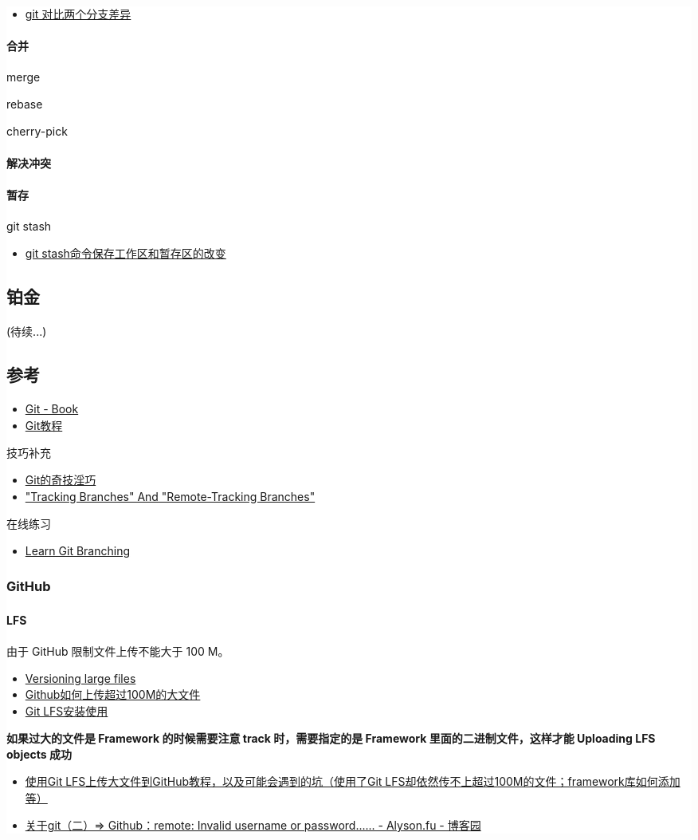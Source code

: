 * [git 对比两个分支差异](https://www.cnblogs.com/mkl34367803/p/9196563.html)

#### 合并

merge

rebase

cherry-pick

#### 解决冲突

#### 暂存

git stash

* [git stash命令保存工作区和暂存区的改变](https://blog.csdn.net/qq_36078850/article/details/77278661)

## 铂金

(待续...)

## 参考

* [Git - Book](https://git-scm.com/book/zh/v2)
* [Git教程](https://www.liaoxuefeng.com/wiki/896043488029600)

技巧补充

* [Git的奇技淫巧](https://github.com/521xueweihan/git-tips)
* ["Tracking Branches" And "Remote-Tracking Branches"](http://www.gitguys.com/topics/tracking-branches-and-remote-tracking-branches/)

在线练习

* [Learn Git Branching](https://learngitbranching.js.org/)




### GitHub

#### LFS

由于 GitHub 限制文件上传不能大于 100 M。

* [Versioning large files](https://help.github.com/en/github/managing-large-files/versioning-large-files)
* [Github如何上传超过100M的大文件](https://www.jianshu.com/p/3f25cd20e392)
* [Git LFS安装使用](https://www.jianshu.com/p/a8aed25c6af3)

**如果过大的文件是 Framework 的时候需要注意 track 时，需要指定的是 Framework 里面的二进制文件，这样才能 Uploading LFS objects 成功**

* [使用Git LFS上传大文件到GitHub教程，以及可能会遇到的坑（使用了Git LFS却依然传不上超过100M的文件；framework库如何添加等）](https://blog.csdn.net/jjjjjj123321/article/details/84890893)


* [关于git（二）=> Github：remote: Invalid username or password...... - Alyson.fu - 博客园](https://www.cnblogs.com/formybestlife/p/8193836.html)